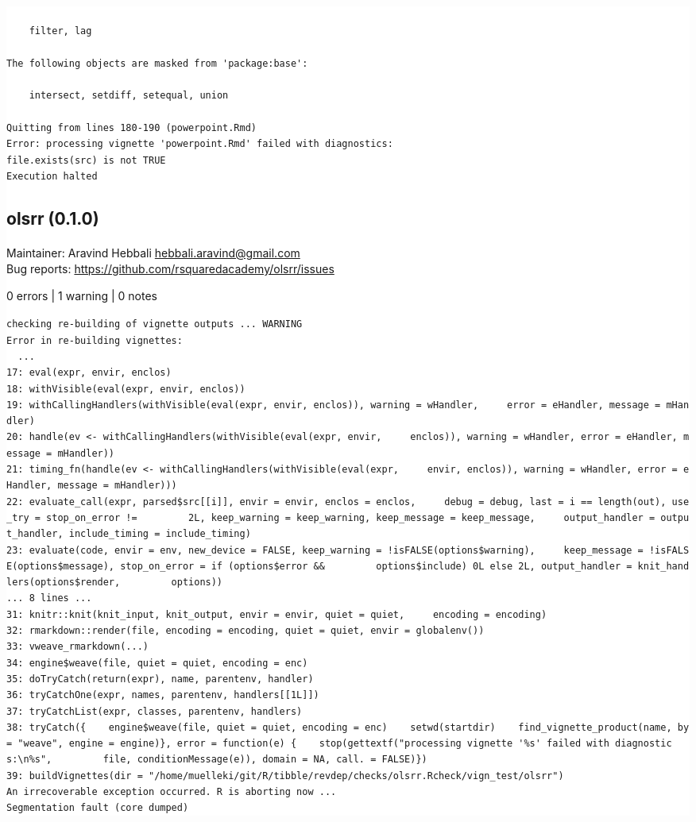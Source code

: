 ```

    filter, lag

The following objects are masked from 'package:base':

    intersect, setdiff, setequal, union

Quitting from lines 180-190 (powerpoint.Rmd) 
Error: processing vignette 'powerpoint.Rmd' failed with diagnostics:
file.exists(src) is not TRUE
Execution halted

```

## olsrr (0.1.0)
Maintainer: Aravind Hebbali <hebbali.aravind@gmail.com>  
Bug reports: https://github.com/rsquaredacademy/olsrr/issues

0 errors | 1 warning  | 0 notes

```
checking re-building of vignette outputs ... WARNING
Error in re-building vignettes:
  ...
17: eval(expr, envir, enclos)
18: withVisible(eval(expr, envir, enclos))
19: withCallingHandlers(withVisible(eval(expr, envir, enclos)), warning = wHandler,     error = eHandler, message = mHandler)
20: handle(ev <- withCallingHandlers(withVisible(eval(expr, envir,     enclos)), warning = wHandler, error = eHandler, message = mHandler))
21: timing_fn(handle(ev <- withCallingHandlers(withVisible(eval(expr,     envir, enclos)), warning = wHandler, error = eHandler, message = mHandler)))
22: evaluate_call(expr, parsed$src[[i]], envir = envir, enclos = enclos,     debug = debug, last = i == length(out), use_try = stop_on_error !=         2L, keep_warning = keep_warning, keep_message = keep_message,     output_handler = output_handler, include_timing = include_timing)
23: evaluate(code, envir = env, new_device = FALSE, keep_warning = !isFALSE(options$warning),     keep_message = !isFALSE(options$message), stop_on_error = if (options$error &&         options$include) 0L else 2L, output_handler = knit_handlers(options$render,         options))
... 8 lines ...
31: knitr::knit(knit_input, knit_output, envir = envir, quiet = quiet,     encoding = encoding)
32: rmarkdown::render(file, encoding = encoding, quiet = quiet, envir = globalenv())
33: vweave_rmarkdown(...)
34: engine$weave(file, quiet = quiet, encoding = enc)
35: doTryCatch(return(expr), name, parentenv, handler)
36: tryCatchOne(expr, names, parentenv, handlers[[1L]])
37: tryCatchList(expr, classes, parentenv, handlers)
38: tryCatch({    engine$weave(file, quiet = quiet, encoding = enc)    setwd(startdir)    find_vignette_product(name, by = "weave", engine = engine)}, error = function(e) {    stop(gettextf("processing vignette '%s' failed with diagnostics:\n%s",         file, conditionMessage(e)), domain = NA, call. = FALSE)})
39: buildVignettes(dir = "/home/muelleki/git/R/tibble/revdep/checks/olsrr.Rcheck/vign_test/olsrr")
An irrecoverable exception occurred. R is aborting now ...
Segmentation fault (core dumped)
```
